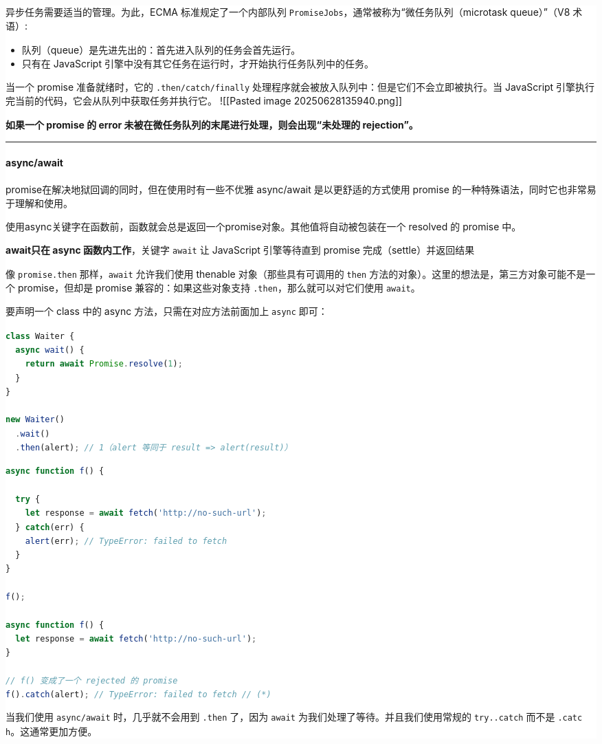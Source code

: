 异步任务需要适当的管理。为此，ECMA 标准规定了一个内部队列 `PromiseJobs`，通常被称为“微任务队列（microtask queue）”（V8 术语）:
- 队列（queue）是先进先出的：首先进入队列的任务会首先运行。
- 只有在 JavaScript 引擎中没有其它任务在运行时，才开始执行任务队列中的任务。

当一个 promise 准备就绪时，它的 `.then/catch/finally` 处理程序就会被放入队列中：但是它们不会立即被执行。当 JavaScript 引擎执行完当前的代码，它会从队列中获取任务并执行它。
![[Pasted image 20250628135940.png]]

**如果一个 promise 的 error 未被在微任务队列的末尾进行处理，则会出现“未处理的 rejection”。**

---
#### async/await
promise在解决地狱回调的同时，但在使用时有一些不优雅
async/await 是以更舒适的方式使用 promise 的一种特殊语法，同时它也非常易于理解和使用。

使用async关键字在函数前，函数就会总是返回一个promise对象。其他值将自动被包装在一个 resolved 的 promise 中。

**await只在 async 函数内工作**，关键字 `await` 让 JavaScript 引擎等待直到 promise 完成（settle）并返回结果

像 `promise.then` 那样，`await` 允许我们使用 thenable 对象（那些具有可调用的 `then` 方法的对象）。这里的想法是，第三方对象可能不是一个 promise，但却是 promise 兼容的：如果这些对象支持 `.then`，那么就可以对它们使用 `await`。

要声明一个 class 中的 async 方法，只需在对应方法前面加上 `async` 即可：
```javascript
class Waiter {
  async wait() {
    return await Promise.resolve(1);
  }
}

new Waiter()
  .wait()
  .then(alert); // 1（alert 等同于 result => alert(result)）
```

```javascript
async function f() {

  try {
    let response = await fetch('http://no-such-url');
  } catch(err) {
    alert(err); // TypeError: failed to fetch
  }
}

f();

async function f() {
  let response = await fetch('http://no-such-url');
}

// f() 变成了一个 rejected 的 promise
f().catch(alert); // TypeError: failed to fetch // (*)
```
当我们使用 `async/await` 时，几乎就不会用到 `.then` 了，因为 `await` 为我们处理了等待。并且我们使用常规的 `try..catch` 而不是 `.catch`。这通常更加方便。
